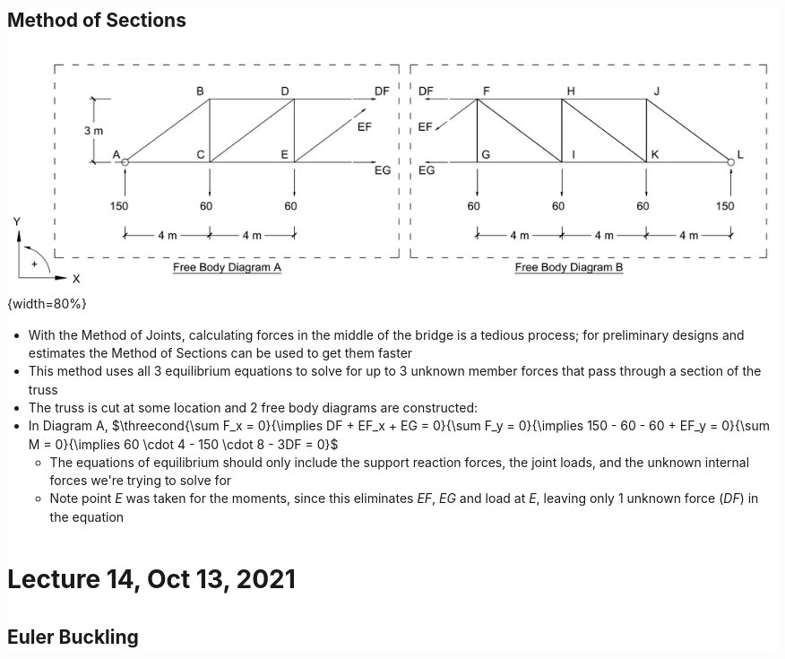 ## Method of Sections

![Free body diagrams for method of sections](imgs/method_of_sections.png){width=80%}

* With the Method of Joints, calculating forces in the middle of the bridge is a tedious process; for preliminary designs and estimates the Method of Sections can be used to get them faster
* This method uses all 3 equilibrium equations to solve for up to 3 unknown member forces that pass through a section of the truss
* The truss is cut at some location and 2 free body diagrams are constructed:
* In Diagram A, $\threecond{\sum F_x = 0}{\implies DF + EF_x + EG = 0}{\sum F_y = 0}{\implies 150 - 60 - 60 + EF_y = 0}{\sum M = 0}{\implies 60 \cdot 4 - 150 \cdot 8 - 3DF = 0}$
	* The equations of equilibrium should only include the support reaction forces, the joint loads, and the unknown internal forces we're trying to solve for
	* Note point $E$ was taken for the moments, since this eliminates $EF$, $EG$ and load at $E$, leaving only 1 unknown force ($DF$) in the equation


# Lecture 14, Oct 13, 2021

## Euler Buckling
